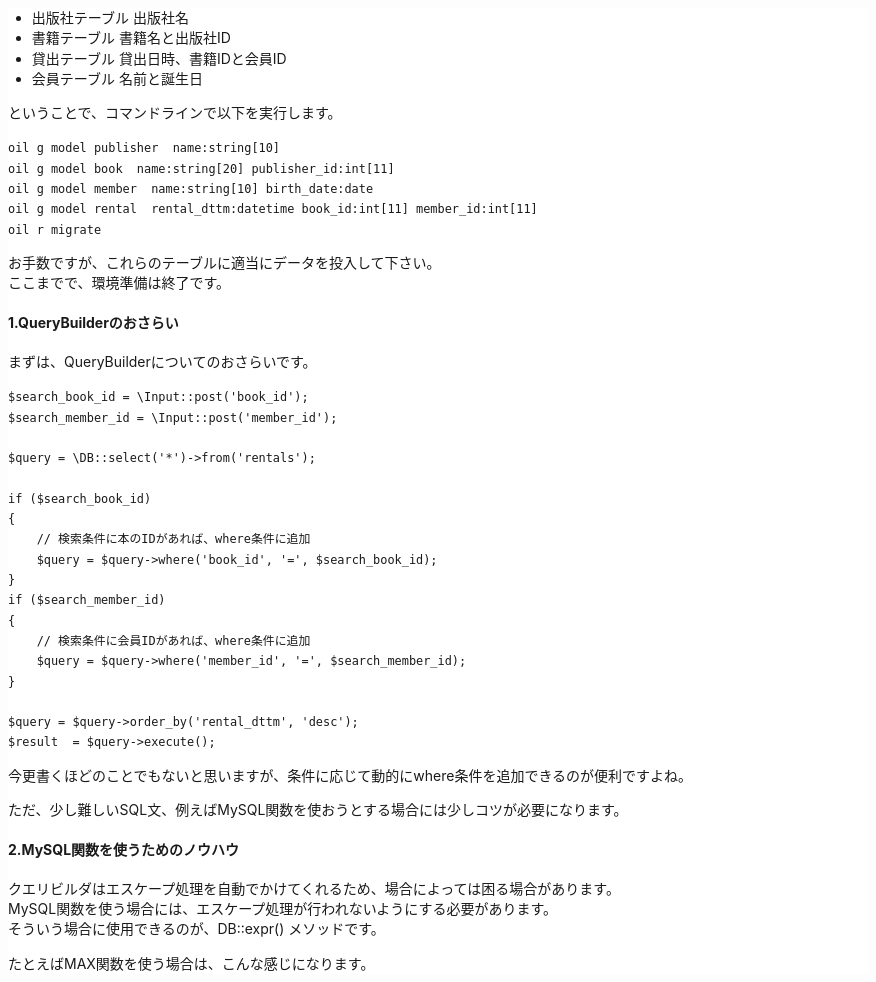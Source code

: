 -   出版社テーブル 出版社名
-   書籍テーブル 書籍名と出版社ID
-   貸出テーブル 貸出日時、書籍IDと会員ID
-   会員テーブル 名前と誕生日

ということで、コマンドラインで以下を実行します。

~~~~ {.syntax-highlight}
oil g model publisher  name:string[10]
oil g model book  name:string[20] publisher_id:int[11]
oil g model member  name:string[10] birth_date:date
oil g model rental  rental_dttm:datetime book_id:int[11] member_id:int[11]
oil r migrate
~~~~

お手数ですが、これらのテーブルに適当にデータを投入して下さい。  
ここまでで、環境準備は終了です。  
  

#### 1.QueryBuilderのおさらい

  

まずは、QueryBuilderについてのおさらいです。

~~~~ {.syntax-highlight}
$search_book_id = \Input::post('book_id');
$search_member_id = \Input::post('member_id');

$query = \DB::select('*')->from('rentals');

if ($search_book_id)
{
    // 検索条件に本のIDがあれば、where条件に追加
    $query = $query->where('book_id', '=', $search_book_id);
}
if ($search_member_id)
{
    // 検索条件に会員IDがあれば、where条件に追加
    $query = $query->where('member_id', '=', $search_member_id);
}

$query = $query->order_by('rental_dttm', 'desc');
$result  = $query->execute();
~~~~

今更書くほどのことでもないと思いますが、条件に応じて動的にwhere条件を追加できるのが便利ですよね。  
  
ただ、少し難しいSQL文、例えばMySQL関数を使おうとする場合には少しコツが必要になります。  
  

#### 2.MySQL関数を使うためのノウハウ

クエリビルダはエスケープ処理を自動でかけてくれるため、場合によっては困る場合があります。  
MySQL関数を使う場合には、エスケープ処理が行われないようにする必要があります。  
そういう場合に使用できるのが、DB::expr() メソッドです。  
  
たとえばMAX関数を使う場合は、こんな感じになります。
